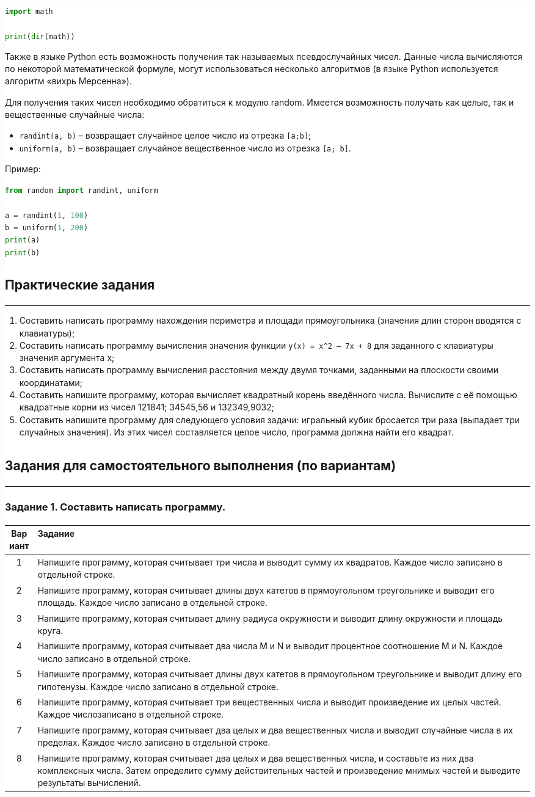 ```python
import math

print(dir(math))
```

Также в языке Python есть возможность получения так называемых
псевдослучайных чисел. Данные числа вычисляются по некоторой математической
формуле, могут использоваться несколько алгоритмов (в языке Python используется
алгоритм «вихрь Мерсенна»).

Для получения таких чисел необходимо обратиться к модулю random. Имеется
возможность получать как целые, так и вещественные случайные числа:

* `randint(a, b)` – возвращает случайное целое число из отрезка `[а;b]`;
* `uniform(a, b)` – возвращает случайное вещественное число из отрезка `[а; b]`.

Пример:

```python
from random import randint, uniform

a = randint(1, 100)
b = uniform(1, 200)
print(a)
print(b)
```

## Практические задания

___

1. Составить написать программу нахождения периметра и
   площади прямоугольника (значения длин сторон вводятся с клавиатуры);
2. Составить написать программу вычисления значения функции
   `y(x) = x^2 – 7x + 8` для заданного с клавиатуры значения аргумента х;
3. Составить написать программу вычисления расстояния между
   двумя точками, заданными на плоскости своими координатами;
4. Составить напишите программу, которая вычисляет
   квадратный корень введённого числа. Вычислите с её помощью квадратные корни из
   чисел 121841; 34545,56 и 132349,9032;
5. Составить напишите программу для следующего условия
   задачи: игральный кубик бросается три раза (выпадает три случайных значения). Из этих
   чисел составляется целое число, программа должна найти его квадрат.

## Задания для самостоятельного выполнения (по вариантам)

___

### Задание 1. Составить написать программу.

| **Вариант** | **Задание**                                                                                                                                                                                                                     |
|:-----------:|:--------------------------------------------------------------------------------------------------------------------------------------------------------------------------------------------------------------------------------|
|      1      | Напишите программу, которая считывает три числа и выводит сумму их квадратов. Каждое число записано в отдельной строке.                                                                                                         |
|      2      | Напишите программу, которая считывает длины двух катетов в прямоугольном треугольнике и выводит его площадь. Каждое число записано в отдельной строке.                                                                          |
|      3      | Напишите программу, которая считывает длину радиуса окружности и выводит длину окружности и площадь круга.                                                                                                                      |
|      4      | Напишите программу, которая считывает два числа M и N и выводит процентное соотношение M и N. Каждое число записано в отдельной строке.                                                                                         |
|      5      | Напишите программу, которая считывает длины двух катетов в прямоугольном треугольнике и выводит длину его гипотенузы. Каждое число записано в отдельной строке.                                                                 |
|      6      | Напишите программу, которая считывает три вещественных числа и выводит произведение их целых частей. Каждое числозаписано в отдельной строке.                                                                                   |
|      7      | Напишите программу, которая считывает два целых и два вещественных числа и выводит случайные числа в их пределах. Каждое число записано в отдельной строке.                                                                     |
|      8      | Напишите программу, которая считывает два целых и два вещественных числа, и составьте из них два комплексных числа. Затем определите сумму действительных частей и произведение мнимых частей и выведите результаты вычислений. |